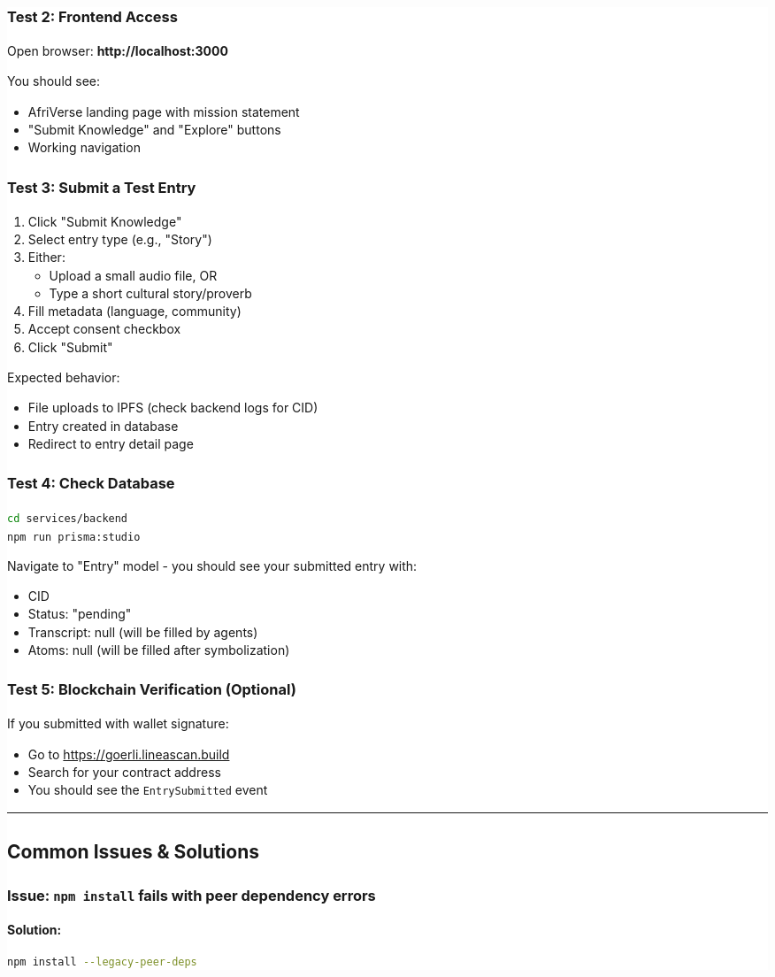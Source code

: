 ### Test 2: Frontend Access

Open browser: **http://localhost:3000**

You should see:
- AfriVerse landing page with mission statement
- "Submit Knowledge" and "Explore" buttons
- Working navigation

### Test 3: Submit a Test Entry

1. Click "Submit Knowledge"
2. Select entry type (e.g., "Story")
3. Either:
   - Upload a small audio file, OR
   - Type a short cultural story/proverb
4. Fill metadata (language, community)
5. Accept consent checkbox
6. Click "Submit"

Expected behavior:
- File uploads to IPFS (check backend logs for CID)
- Entry created in database
- Redirect to entry detail page

### Test 4: Check Database

```bash
cd services/backend
npm run prisma:studio
```

Navigate to "Entry" model - you should see your submitted entry with:
- CID
- Status: "pending"
- Transcript: null (will be filled by agents)
- Atoms: null (will be filled after symbolization)

### Test 5: Blockchain Verification (Optional)

If you submitted with wallet signature:
- Go to https://goerli.lineascan.build
- Search for your contract address
- You should see the `EntrySubmitted` event

---

## Common Issues & Solutions

### Issue: `npm install` fails with peer dependency errors

**Solution:**
```bash
npm install --legacy-peer-deps
```
